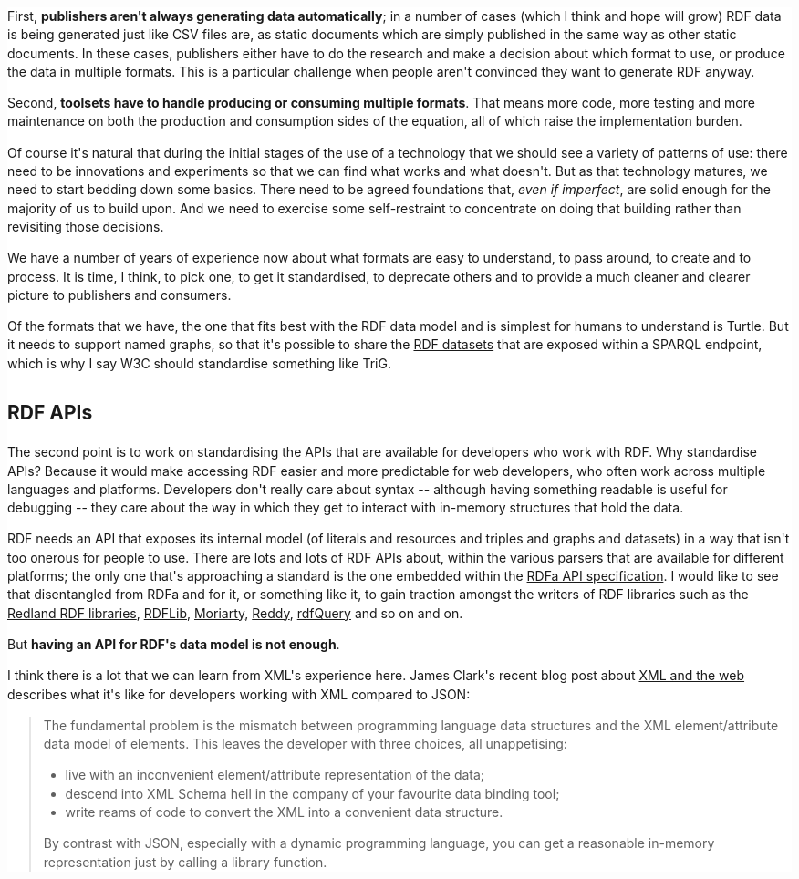First, **publishers aren't always generating data automatically**; in a number of cases (which I think and hope will grow) RDF data is being generated just like CSV files are, as static documents which are simply published in the same way as other static documents. In these cases, publishers either have to do the research and make a decision about which format to use, or produce the data in multiple formats. This is a particular challenge when people aren't convinced they want to generate RDF anyway.

Second, **toolsets have to handle producing or consuming multiple formats**. That means more code, more testing and more maintenance on both the production and consumption sides of the equation, all of which raise the implementation burden.

Of course it's natural that during the initial stages of the use of a technology that we should see a variety of patterns of use: there need to be innovations and experiments so that we can find what works and what doesn't. But as that technology matures, we need to start bedding down some basics. There need to be agreed foundations that, *even if imperfect*, are solid enough for the majority of us to build upon. And we need to exercise some self-restraint to concentrate on doing that building rather than revisiting those decisions.

We have a number of years of experience now about what formats are easy to understand, to pass around, to create and to process. It is time, I think, to pick one, to get it standardised, to deprecate others and to provide a much cleaner and clearer picture to publishers and consumers.

Of the formats that we have, the one that fits best with the RDF data model and is simplest for humans to understand is Turtle. But it needs to support named graphs, so that it's possible to share the [RDF datasets](http://www.w3.org/TR/rdf-sparql-query/#rdfDataset) that are exposed within a SPARQL endpoint, which is why I say W3C should standardise something like TriG.

## RDF APIs ##

The second point is to work on standardising the APIs that are available for developers who work with RDF. Why standardise APIs? Because it would make accessing RDF easier and more predictable for web developers, who often work across multiple languages and platforms. Developers don't really care about syntax -- although having something readable is useful for debugging -- they care about the way in which they get to interact with in-memory structures that hold the data.

RDF needs an API that exposes its internal model (of literals and resources and triples and graphs and datasets) in a way that isn't too onerous for people to use. There are lots and lots of RDF APIs about, within the various parsers that are available for different platforms; the only one that's approaching a standard is the one embedded within the [RDFa API specification](http://www.w3.org/TR/rdfa-api/). I would like to see that disentangled from RDFa and for it, or something like it, to gain traction amongst the writers of RDF libraries such as the [Redland RDF libraries](http://librdf.org/), [RDFLib](http://www.rdflib.net/), [Moriarty](http://code.google.com/p/moriarty/), [Reddy](https://github.com/tommorris/reddy), [rdfQuery](http://code.google.com/p/rdfquery/) and so on and on.

But **having an API for RDF's data model is not enough**.

I think there is a lot that we can learn from XML's experience here. James Clark's recent blog post about [XML and the web](http://blog.jclark.com/2010/11/xml-vs-web_24.html) describes what it's like for developers working with XML compared to JSON:

> The fundamental problem is the mismatch between programming language data structures and the XML element/attribute data model of elements. This leaves the developer with three choices, all unappetising:
>
>  * live with an inconvenient element/attribute representation of the data;
>  * descend into XML Schema hell in the company of your favourite data binding tool;
>  * write reams of code to convert the XML into a convenient data structure.
>
> By contrast with JSON, especially with a dynamic programming language, you can get a reasonable in-memory representation just by calling a library function.
